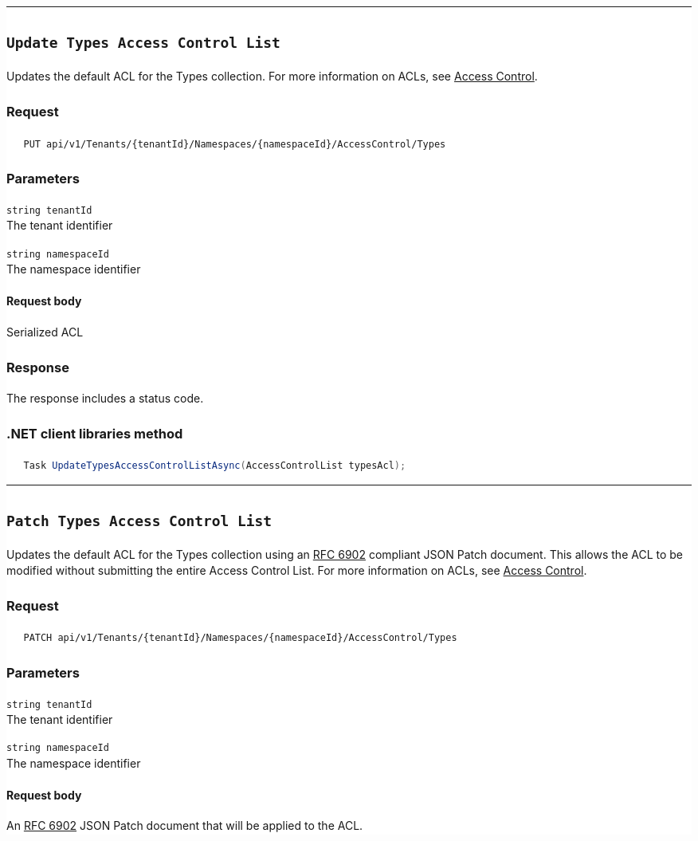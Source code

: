 ***********************

## `Update Types Access Control List`

Updates the default ACL for the Types collection. For more information on ACLs, see [Access Control](xref:accessControl).

### Request
 ```text
	PUT api/v1/Tenants/{tenantId}/Namespaces/{namespaceId}/AccessControl/Types
 ```

### Parameters 

`string tenantId`  
The tenant identifier  

`string namespaceId`  
The namespace identifier  

#### Request body 
Serialized ACL

### Response  
The response includes a status code.

### .NET client libraries method
```csharp
   Task UpdateTypesAccessControlListAsync(AccessControlList typesAcl);
```

***********************

## `Patch Types Access Control List`

Updates the default ACL for the Types collection using an [RFC 6902](https://tools.ietf.org/html/rfc6902) compliant JSON Patch document. This allows the ACL to be modified without submitting the entire Access Control List. For more information on ACLs, see [Access Control](xref:accessControl).

### Request
 ```text
	PATCH api/v1/Tenants/{tenantId}/Namespaces/{namespaceId}/AccessControl/Types
 ```

### Parameters 

`string tenantId`  
The tenant identifier  
  
`string namespaceId`  
The namespace identifier  

#### Request body 
An [RFC 6902](https://tools.ietf.org/html/rfc6902) JSON Patch document that will be applied to the ACL.
